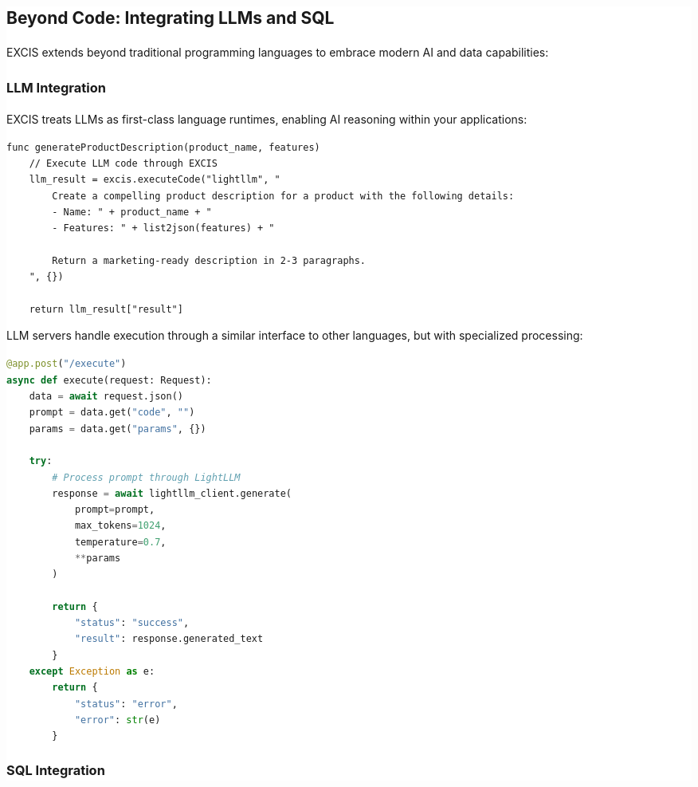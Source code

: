 ## Beyond Code: Integrating LLMs and SQL

EXCIS extends beyond traditional programming languages to embrace modern AI and data capabilities:

### LLM Integration

EXCIS treats LLMs as first-class language runtimes, enabling AI reasoning within your applications:

```ring
func generateProductDescription(product_name, features)
    // Execute LLM code through EXCIS
    llm_result = excis.executeCode("lightllm", "
        Create a compelling product description for a product with the following details:
        - Name: " + product_name + "
        - Features: " + list2json(features) + "
        
        Return a marketing-ready description in 2-3 paragraphs.
    ", {})
    
    return llm_result["result"]
```

LLM servers handle execution through a similar interface to other languages, but with specialized processing:

```python
@app.post("/execute")
async def execute(request: Request):
    data = await request.json()
    prompt = data.get("code", "")
    params = data.get("params", {})
    
    try:
        # Process prompt through LightLLM
        response = await lightllm_client.generate(
            prompt=prompt,
            max_tokens=1024,
            temperature=0.7,
            **params
        )
        
        return {
            "status": "success",
            "result": response.generated_text
        }
    except Exception as e:
        return {
            "status": "error",
            "error": str(e)
        }
```

### SQL Integration

